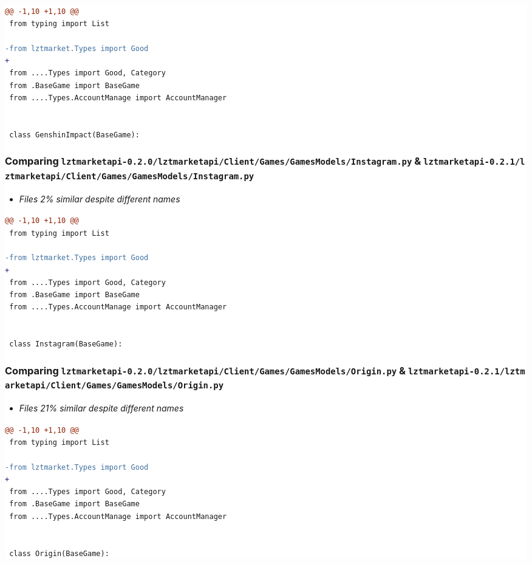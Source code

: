 ```diff
@@ -1,10 +1,10 @@
 from typing import List
 
-from lztmarket.Types import Good
+
 from ....Types import Good, Category
 from .BaseGame import BaseGame
 from ....Types.AccountManage import AccountManager
 
 
 class GenshinImpact(BaseGame):
```

### Comparing `lztmarketapi-0.2.0/lztmarketapi/Client/Games/GamesModels/Instagram.py` & `lztmarketapi-0.2.1/lztmarketapi/Client/Games/GamesModels/Instagram.py`

 * *Files 2% similar despite different names*

```diff
@@ -1,10 +1,10 @@
 from typing import List
 
-from lztmarket.Types import Good
+
 from ....Types import Good, Category
 from .BaseGame import BaseGame
 from ....Types.AccountManage import AccountManager
 
 
 class Instagram(BaseGame):
```

### Comparing `lztmarketapi-0.2.0/lztmarketapi/Client/Games/GamesModels/Origin.py` & `lztmarketapi-0.2.1/lztmarketapi/Client/Games/GamesModels/Origin.py`

 * *Files 21% similar despite different names*

```diff
@@ -1,10 +1,10 @@
 from typing import List
 
-from lztmarket.Types import Good
+
 from ....Types import Good, Category
 from .BaseGame import BaseGame
 from ....Types.AccountManage import AccountManager
 
 
 class Origin(BaseGame):
```
